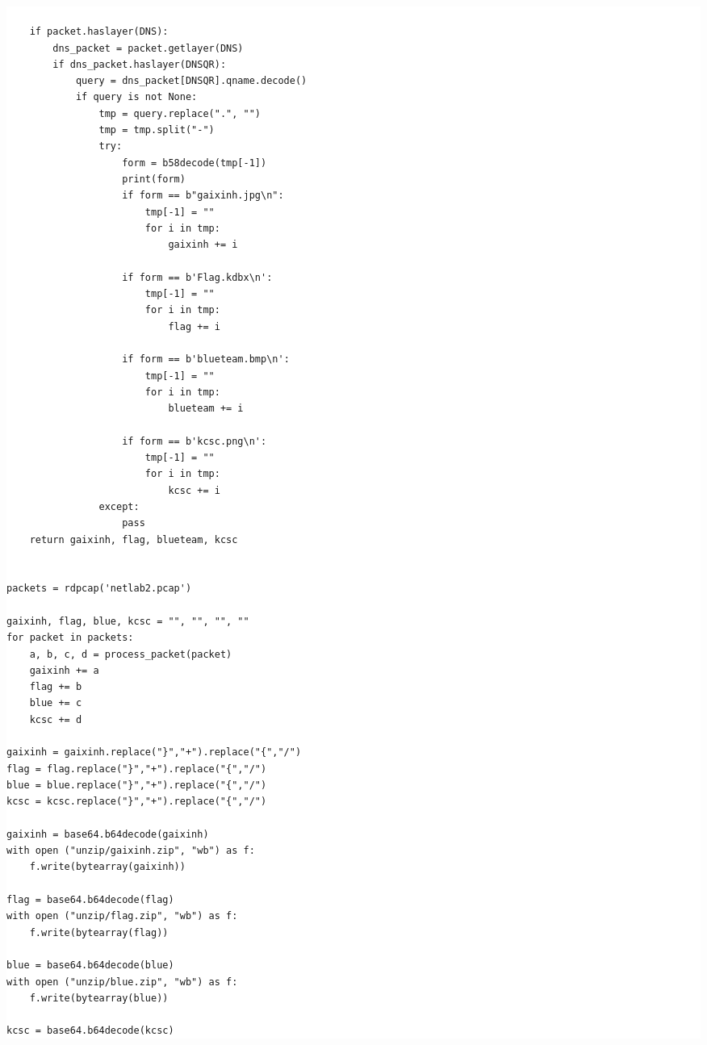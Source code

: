 ```

    if packet.haslayer(DNS):
        dns_packet = packet.getlayer(DNS)
        if dns_packet.haslayer(DNSQR):
            query = dns_packet[DNSQR].qname.decode()
            if query is not None:
                tmp = query.replace(".", "")
                tmp = tmp.split("-")
                try:
                    form = b58decode(tmp[-1])
                    print(form)
                    if form == b"gaixinh.jpg\n":
                        tmp[-1] = ""
                        for i in tmp:
                            gaixinh += i

                    if form == b'Flag.kdbx\n':
                        tmp[-1] = ""
                        for i in tmp:
                            flag += i

                    if form == b'blueteam.bmp\n':
                        tmp[-1] = ""
                        for i in tmp:
                            blueteam += i

                    if form == b'kcsc.png\n':
                        tmp[-1] = ""
                        for i in tmp:
                            kcsc += i
                except:
                    pass
    return gaixinh, flag, blueteam, kcsc


packets = rdpcap('netlab2.pcap')

gaixinh, flag, blue, kcsc = "", "", "", ""
for packet in packets:
    a, b, c, d = process_packet(packet)
    gaixinh += a
    flag += b
    blue += c
    kcsc += d

gaixinh = gaixinh.replace("}","+").replace("{","/")
flag = flag.replace("}","+").replace("{","/")
blue = blue.replace("}","+").replace("{","/")
kcsc = kcsc.replace("}","+").replace("{","/")

gaixinh = base64.b64decode(gaixinh)
with open ("unzip/gaixinh.zip", "wb") as f:
    f.write(bytearray(gaixinh))

flag = base64.b64decode(flag)
with open ("unzip/flag.zip", "wb") as f:
    f.write(bytearray(flag))

blue = base64.b64decode(blue)
with open ("unzip/blue.zip", "wb") as f:
    f.write(bytearray(blue))

kcsc = base64.b64decode(kcsc)
```